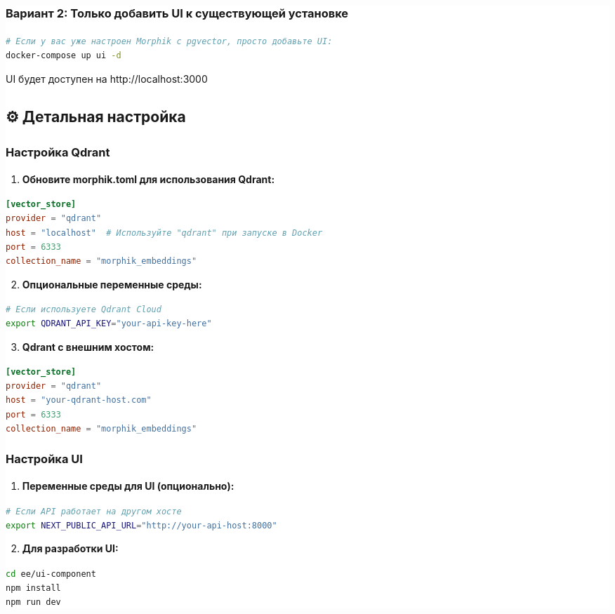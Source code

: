 ### Вариант 2: Только добавить UI к существующей установке

```bash
# Если у вас уже настроен Morphik с pgvector, просто добавьте UI:
docker-compose up ui -d
```

UI будет доступен на http://localhost:3000

## ⚙️ Детальная настройка

### Настройка Qdrant

1. **Обновите morphik.toml для использования Qdrant:**

```toml
[vector_store]
provider = "qdrant"
host = "localhost"  # Используйте "qdrant" при запуске в Docker
port = 6333
collection_name = "morphik_embeddings"
```

2. **Опциональные переменные среды:**

```bash
# Если используете Qdrant Cloud
export QDRANT_API_KEY="your-api-key-here"
```

3. **Qdrant с внешним хостом:**

```toml
[vector_store]
provider = "qdrant"
host = "your-qdrant-host.com"
port = 6333
collection_name = "morphik_embeddings"
```

### Настройка UI

1. **Переменные среды для UI (опционально):**

```bash
# Если API работает на другом хосте
export NEXT_PUBLIC_API_URL="http://your-api-host:8000"
```

2. **Для разработки UI:**

```bash
cd ee/ui-component
npm install
npm run dev
```

